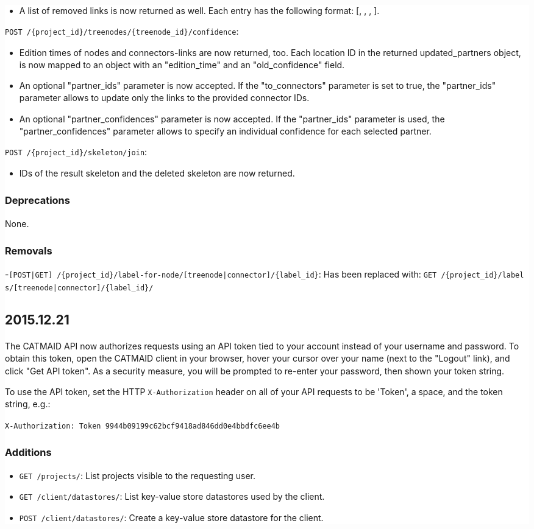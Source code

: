 - A list of removed links is now returned as well. Each entry has the following
  format: [<link-id>, <relation-id>, <connector-id>, <confidecen>].

`POST /{project_id}/treenodes/{treenode_id}/confidence`:

- Edition times of nodes and connectors-links are now returned, too. Each
  location ID in the returned updated_partners object, is now mapped to an
  object with an "edition_time" and an "old_confidence" field.

- An optional "partner_ids" parameter is now accepted. If the "to_connectors"
  parameter is set to true, the "partner_ids" parameter allows to update only
  the links to the provided connector IDs.

- An optional "partner_confidences" parameter is now accepted. If the
  "partner_ids" parameter is used, the "partner_confidences" parameter allows to
  specify an individual confidence for each selected partner.

`POST /{project_id}/skeleton/join`:

- IDs of the result skeleton and the deleted skeleton are now returned.

### Deprecations

None.


### Removals

-`[POST|GET] /{project_id}/label-for-node/[treenode|connector]/{label_id}`:
  Has been replaced with:
  `GET /{project_id}/labels/[treenode|connector]/{label_id}/`


## 2015.12.21

The CATMAID API now authorizes requests using an API token tied to your
account instead of your username and password. To obtain this token,
open the CATMAID client in your browser, hover your cursor over your name
(next to the "Logout" link), and click "Get API token". As a security measure,
you will be prompted to re-enter your password, then shown your token string.

To use the API token, set the HTTP `X-Authorization` header on all of your
API requests to be 'Token', a space, and the token string, e.g.:

    X-Authorization: Token 9944b09199c62bcf9418ad846dd0e4bbdfc6ee4b


### Additions

- `GET /projects/`:
  List projects visible to the requesting user.

- `GET /client/datastores/`:
  List key-value store datastores used by the client.

- `POST /client/datastores/`:
  Create a key-value store datastore for the client.
